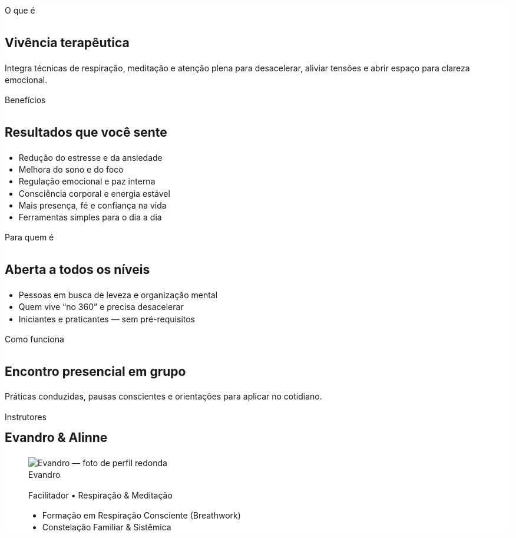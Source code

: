   
  <section>
    <div class="wrap">
      <div class="grid two">
        <div class="card pink">
          <span class="tag">O que é</span>
          <h2 class="grad-left">Vivência terapêutica</h2>
          <p>Integra técnicas de respiração, meditação e atenção plena para desacelerar, aliviar tensões e abrir espaço para clareza emocional.</p>
        </div>
        <div class="card blue">
          <span class="tag">Benefícios</span>
          <h2 class="grad-left">Resultados que você sente</h2>
          <ul class="list-check">
            <li>Redução do estresse e da ansiedade</li>
            <li>Melhora do sono e do foco</li>
            <li>Regulação emocional e paz interna</li>
            <li>Consciência corporal e energia estável</li>
            <li>Mais presença, fé e confiança na vida</li>
            <li>Ferramentas simples para o dia a dia</li>
          </ul>
        </div>
      </div>
    </div>
  </section>

  
  <section>
    <div class="wrap">
      <div class="grid two">
        <div class="card">
          <span class="tag">Para quem é</span>
          <h2 class="grad-left">Aberta a todos os níveis</h2>
          <ul class="list-check">
            <li>Pessoas em busca de leveza e organização mental</li>
            <li>Quem vive “no 360” e precisa desacelerar</li>
            <li>Iniciantes e praticantes — sem pré-requisitos</li>
          </ul>
        </div>
        <div class="card">
          <span class="tag">Como funciona</span>
          <h2 class="grad-left">Encontro presencial em grupo</h2>
          <p>Práticas conduzidas, pausas conscientes e orientações para aplicar no cotidiano.</p>
        </div>
      </div>
    </div>
  </section>

  
  <section>
    <div class="wrap">
      <span class="tag">Instrutores</span>
      <h2 class="section-title" style="margin-top:10px">Evandro &amp; Alinne</h2>
      <div class="instrutores-grid">
        <!-- Evandro -->
        <figure class="inst-card" role="group" aria-labelledby="evandro-name">
          <div class="avatar-wrap"><div class="avatar-ring">
            <img class="avatar" src="Da Evandro (2).jpg" alt="Evandro — foto de perfil redonda">
          </div></div>
          <figcaption>
            <div id="evandro-name" class="inst-name">Evandro</div>
            <p class="inst-role">Facilitador • Respiração & Meditação</p>
            <ul class="inst-list">
              <li>Formação em Respiração Consciente (Breathwork)</li>
              <li>Constelação Familiar & Sistêmica</li>
